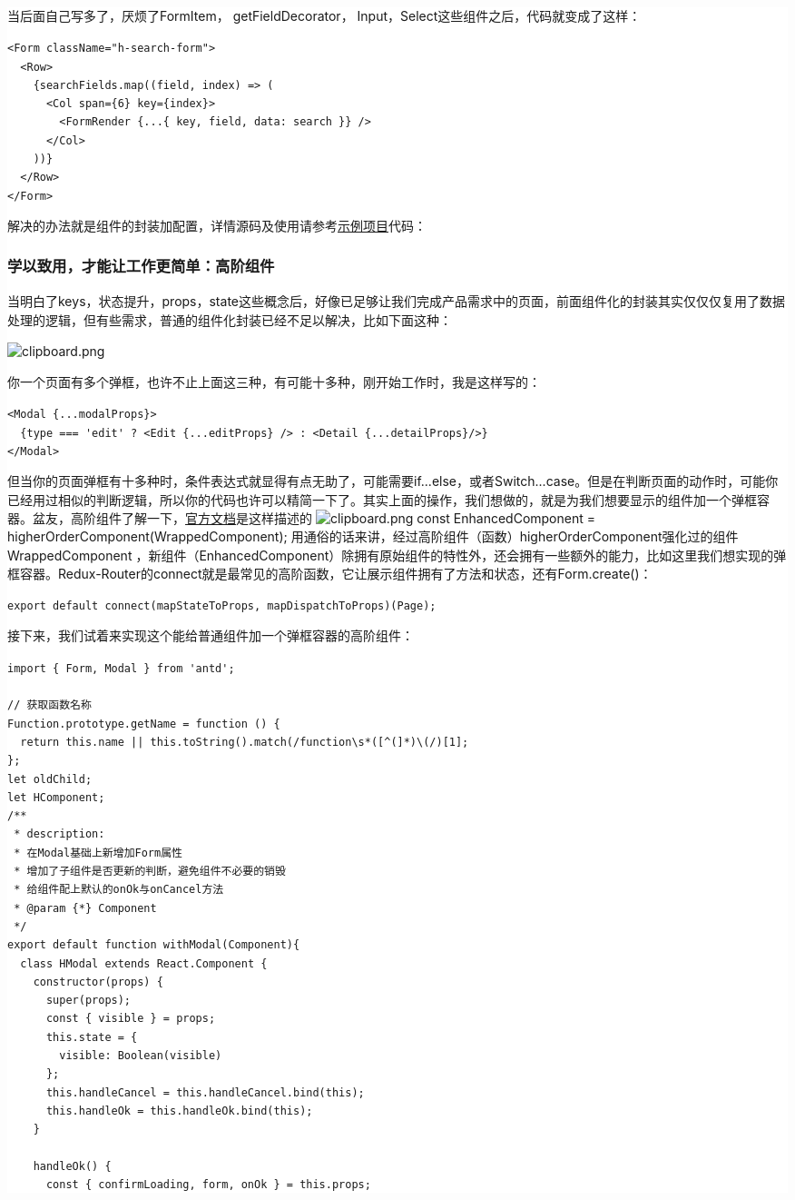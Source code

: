 当后面自己写多了，厌烦了FormItem， getFieldDecorator， Input，Select这些组件之后，代码就变成了这样：  

    <Form className="h-search-form">
      <Row>
        {searchFields.map((field, index) => (
          <Col span={6} key={index}>
            <FormRender {...{ key, field, data: search }} />
          </Col>
        ))}
      </Row>
    </Form>
解决的办法就是组件的封装加配置，详情源码及使用请参考[示例项目][10]代码：
### 学以致用，才能让工作更简单：高阶组件 ###
当明白了keys，状态提升，props，state这些概念后，好像已足够让我们完成产品需求中的页面，前面组件化的封装其实仅仅仅复用了数据处理的逻辑，但有些需求，普通的组件化封装已经不足以解决，比如下面这种：  

![clipboard.png][5]

你一个页面有多个弹框，也许不止上面这三种，有可能十多种，刚开始工作时，我是这样写的：
```
<Modal {...modalProps}>
  {type === 'edit' ? <Edit {...editProps} /> : <Detail {...detailProps}/>}
</Modal>  
```
但当你的页面弹框有十多种时，条件表达式就显得有点无助了，可能需要if...else，或者Switch...case。但是在判断页面的动作时，可能你已经用过相似的判断逻辑，所以你的代码也许可以精简一下了。其实上面的操作，我们想做的，就是为我们想要显示的组件加一个弹框容器。盆友，高阶组件了解一下，[官方文档][1]是这样描述的
![clipboard.png][8] 
    const EnhancedComponent = higherOrderComponent(WrappedComponent);
用通俗的话来讲，经过高阶组件（函数）higherOrderComponent强化过的组件WrappedComponent ，新组件（EnhancedComponent）除拥有原始组件的特性外，还会拥有一些额外的能力，比如这里我们想实现的弹框容器。Redux-Router的connect就是最常见的高阶函数，它让展示组件拥有了方法和状态，还有Form.create()：  

    export default connect(mapStateToProps, mapDispatchToProps)(Page);

接下来，我们试着来实现这个能给普通组件加一个弹框容器的高阶组件：  

```
import { Form, Modal } from 'antd';

// 获取函数名称
Function.prototype.getName = function () {
  return this.name || this.toString().match(/function\s*([^(]*)\(/)[1];
};
let oldChild;
let HComponent;
/**
 * description: 
 * 在Modal基础上新增加Form属性
 * 增加了子组件是否更新的判断，避免组件不必要的销毁
 * 给组件配上默认的onOk与onCancel方法
 * @param {*} Component 
 */
export default function withModal(Component){
  class HModal extends React.Component {
    constructor(props) {
      super(props);
      const { visible } = props;
      this.state = {
        visible: Boolean(visible)
      };
      this.handleCancel = this.handleCancel.bind(this);
      this.handleOk = this.handleOk.bind(this);
    }

    handleOk() {
      const { confirmLoading, form, onOk } = this.props;
```

[1]: https://react.docschina.org/docs/higher-order-components.html
[2]: https://image-static.segmentfault.com/160/135/1601350848-5be979eb1c9b4_articlex
[3]: https://image-static.segmentfault.com/234/857/2348572000-5be984cc2cb0b_articlex
[4]: https://image-static.segmentfault.com/171/571/1715716807-5be99603b43bc_articlex
[5]: https://image-static.segmentfault.com/153/104/153104253-5bfaaf13e9ca2_articlex
[6]: https://image-static.segmentfault.com/121/857/1218574466-5bfabcc5ac73f_articlex
[7]: https://image-static.segmentfault.com/346/507/3465078359-5bfbfb63f17cf_articlex
[8]: https://image-static.segmentfault.com/409/965/4099659857-5bfaa73c6805a_articlex
[9]: https://www.youtube.com/watch?v=BcVAq3YFiuc&t=2654s
[10]: https://github.com/closertb/PromoteMyReact